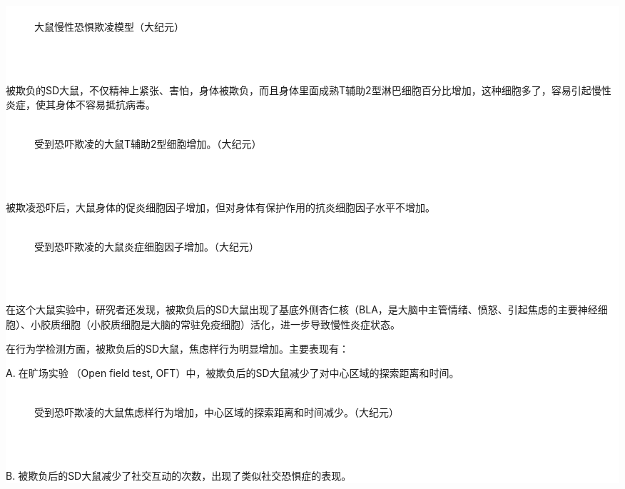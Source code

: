  <figure aria-describedby="caption-attachment-14048944" class="wp-caption aligncenter" id="attachment_14048944" style="width: 600px">
  <ok href="https://i.epochtimes.com/assets/uploads/2023/08/id14048944-fde6503f5bde2f612859a08d8afb1a84.jpg" target="_blank">
   <img alt="" class="size-large wp-image-14048944" src="https://i.epochtimes.com/assets/uploads/2023/08/id14048944-fde6503f5bde2f612859a08d8afb1a84-600x338.jpg"/>
  </ok>
  <br/><figcaption class="wp-caption-text" id="caption-attachment-14048944">
   大鼠慢性恐惧欺凌模型（大纪元）
  </figcaption><br/>
 </figure><br/>
 <p>
  被欺负的SD大鼠，不仅精神上紧张、害怕，身体被欺负，而且身体里面成熟T辅助2型淋巴细胞百分比增加，这种细胞多了，容易引起慢性炎症，使其身体不容易抵抗病毒。
 </p>
 <figure aria-describedby="caption-attachment-14048945" class="wp-caption aligncenter" id="attachment_14048945" style="width: 600px">
  <ok href="https://i.epochtimes.com/assets/uploads/2023/08/id14048945-7e410486293fb1707e35165f1be54aa1.jpg" target="_blank">
   <img alt="" class="size-large wp-image-14048945" src="https://i.epochtimes.com/assets/uploads/2023/08/id14048945-7e410486293fb1707e35165f1be54aa1-600x338.jpg"/>
  </ok>
  <br/><figcaption class="wp-caption-text" id="caption-attachment-14048945">
   受到恐吓欺凌的大鼠T辅助2型细胞增加。（大纪元）
  </figcaption><br/>
 </figure><br/>
 <p>
  被欺凌恐吓后，大鼠身体的促炎细胞因子增加，但对身体有保护作用的抗炎细胞因子水平不增加。
 </p>
 <figure aria-describedby="caption-attachment-14048946" class="wp-caption aligncenter" id="attachment_14048946" style="width: 600px">
  <ok href="https://i.epochtimes.com/assets/uploads/2023/08/id14048946-baa05bc15d942a21ef01caa5a4ba2a1e.jpg" target="_blank">
   <img alt="" class="size-large wp-image-14048946" src="https://i.epochtimes.com/assets/uploads/2023/08/id14048946-baa05bc15d942a21ef01caa5a4ba2a1e-600x338.jpg"/>
  </ok>
  <br/><figcaption class="wp-caption-text" id="caption-attachment-14048946">
   受到恐吓欺凌的大鼠炎症细胞因子增加。（大纪元）
  </figcaption><br/>
 </figure><br/>
 <p>
  在这个大鼠实验中，研究者还发现，被欺负后的SD大鼠出现了基底外侧杏仁核（BLA，是大脑中主管情绪、愤怒、引起焦虑的主要神经细胞）、小胶质细胞（小胶质细胞是大脑的常驻免疫细胞）活化，进一步导致慢性炎症状态。
 </p>
 <p>
  在行为学检测方面，被欺负后的SD大鼠，焦虑样行为明显增加。主要表现有：
 </p>
 <p>
  A. 在旷场实验 （Open field test, OFT）中，被欺负后的SD大鼠减少了对中心区域的探索距离和时间。
 </p>
 <figure aria-describedby="caption-attachment-14048947" class="wp-caption aligncenter" id="attachment_14048947" style="width: 600px">
  <ok href="https://i.epochtimes.com/assets/uploads/2023/08/id14048947-17a529a3b7917c88de00603535346153.jpg" target="_blank">
   <img alt="" class="size-large wp-image-14048947" src="https://i.epochtimes.com/assets/uploads/2023/08/id14048947-17a529a3b7917c88de00603535346153-600x338.jpg"/>
  </ok>
  <br/><figcaption class="wp-caption-text" id="caption-attachment-14048947">
   受到恐吓欺凌的大鼠焦虑样行为增加，中心区域的探索距离和时间减少。（大纪元）
  </figcaption><br/>
 </figure><br/>
 <p>
  B. 被欺负后的SD大鼠减少了社交互动的次数，出现了类似社交恐惧症的表现。
 </p>
 <figure aria-describedby="caption-attachment-14048948" class="wp-caption aligncenter" id="attachment_14048948" style="width: 600px">